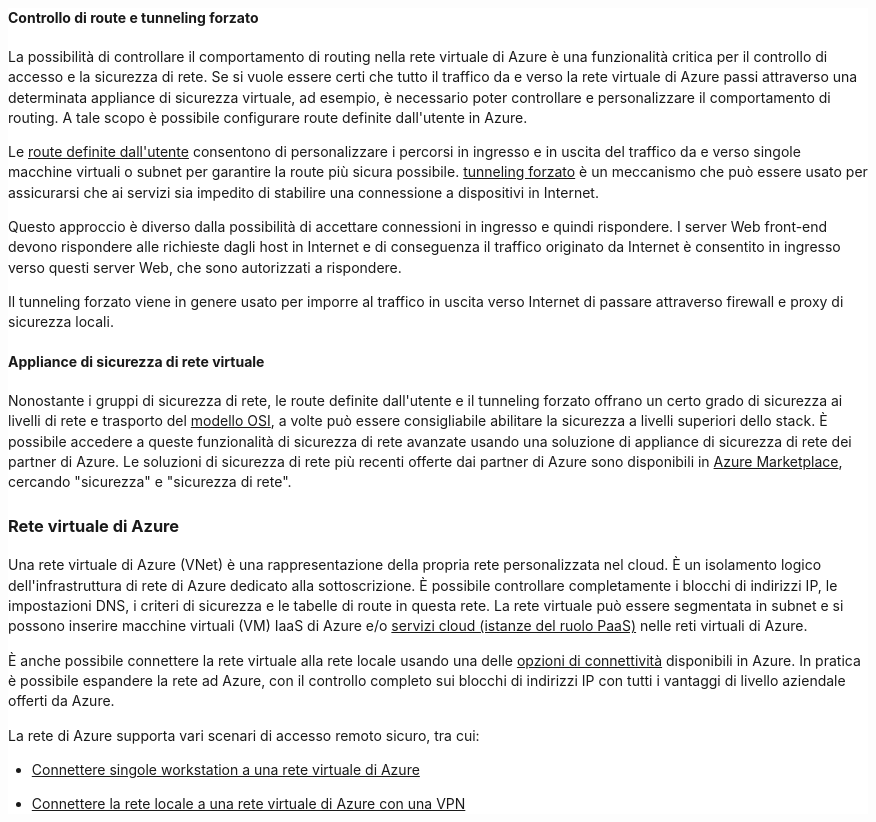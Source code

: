 #### <a name="route-control-and-forced-tunneling"></a>Controllo di route e tunneling forzato
La possibilità di controllare il comportamento di routing nella rete virtuale di Azure è una funzionalità critica per il controllo di accesso e la sicurezza di rete. Se si vuole essere certi che tutto il traffico da e verso la rete virtuale di Azure passi attraverso una determinata appliance di sicurezza virtuale, ad esempio, è necessario poter controllare e personalizzare il comportamento di routing. A tale scopo è possibile configurare route definite dall'utente in Azure.

Le [route definite dall'utente](https://docs.microsoft.com/azure/virtual-network/virtual-networks-udr-overview) consentono di personalizzare i percorsi in ingresso e in uscita del traffico da e verso singole macchine virtuali o subnet per garantire la route più sicura possibile. [tunneling forzato](https://www.petri.com/azure-forced-tunneling) è un meccanismo che può essere usato per assicurarsi che ai servizi sia impedito di stabilire una connessione a dispositivi in Internet.

Questo approccio è diverso dalla possibilità di accettare connessioni in ingresso e quindi rispondere. I server Web front-end devono rispondere alle richieste dagli host in Internet e di conseguenza il traffico originato da Internet è consentito in ingresso verso questi server Web, che sono autorizzati a rispondere.

Il tunneling forzato viene in genere usato per imporre al traffico in uscita verso Internet di passare attraverso firewall e proxy di sicurezza locali.

#### <a name="virtual-network-security-appliances"></a>Appliance di sicurezza di rete virtuale
Nonostante i gruppi di sicurezza di rete, le route definite dall'utente e il tunneling forzato offrano un certo grado di sicurezza ai livelli di rete e trasporto del [modello OSI](https://en.wikipedia.org/wiki/OSI_model), a volte può essere consigliabile abilitare la sicurezza a livelli superiori dello stack. È possibile accedere a queste funzionalità di sicurezza di rete avanzate usando una soluzione di appliance di sicurezza di rete dei partner di Azure. Le soluzioni di sicurezza di rete più recenti offerte dai partner di Azure sono disponibili in [Azure Marketplace](https://azure.microsoft.com/marketplace/), cercando "sicurezza" e "sicurezza di rete".

### <a name="azure-virtual-network"></a>Rete virtuale di Azure

Una rete virtuale di Azure (VNet) è una rappresentazione della propria rete personalizzata nel cloud. È un isolamento logico dell'infrastruttura di rete di Azure dedicato alla sottoscrizione. È possibile controllare completamente i blocchi di indirizzi IP, le impostazioni DNS, i criteri di sicurezza e le tabelle di route in questa rete. La rete virtuale può essere segmentata in subnet e si possono inserire macchine virtuali (VM) IaaS di Azure e/o [servizi cloud (istanze del ruolo PaaS)](https://docs.microsoft.com/azure/cloud-services/cloud-services-choose-me) nelle reti virtuali di Azure.

È anche possibile connettere la rete virtuale alla rete locale usando una delle [opzioni di connettività](https://docs.microsoft.com/azure/vpn-gateway/) disponibili in Azure. In pratica è possibile espandere la rete ad Azure, con il controllo completo sui blocchi di indirizzi IP con tutti i vantaggi di livello aziendale offerti da Azure.

La rete di Azure supporta vari scenari di accesso remoto sicuro, tra cui:

-   [Connettere singole workstation a una rete virtuale di Azure](https://docs.microsoft.com/azure/vpn-gateway/vpn-gateway-howto-point-to-site-rm-ps)

-   [Connettere la rete locale a una rete virtuale di Azure con una VPN](https://docs.microsoft.com/azure/vpn-gateway/vpn-gateway-plan-design)
